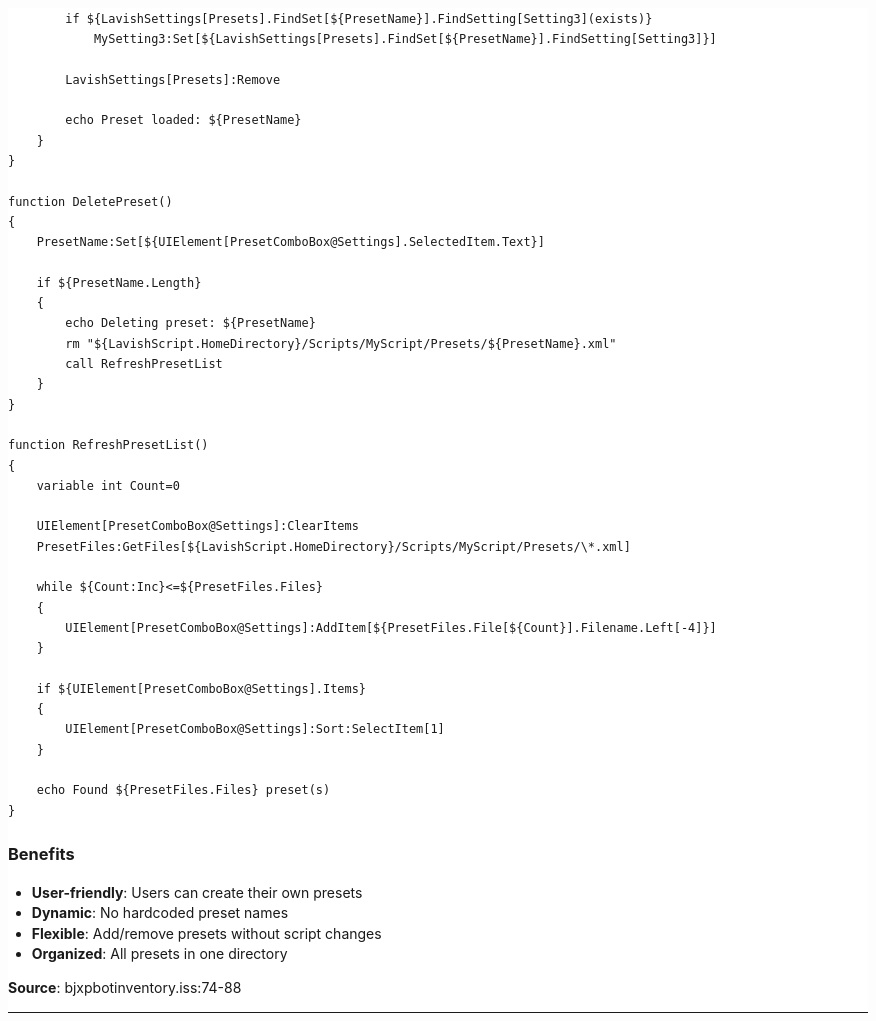```lavishscript
		if ${LavishSettings[Presets].FindSet[${PresetName}].FindSetting[Setting3](exists)}
			MySetting3:Set[${LavishSettings[Presets].FindSet[${PresetName}].FindSetting[Setting3]}]

		LavishSettings[Presets]:Remove

		echo Preset loaded: ${PresetName}
	}
}

function DeletePreset()
{
	PresetName:Set[${UIElement[PresetComboBox@Settings].SelectedItem.Text}]

	if ${PresetName.Length}
	{
		echo Deleting preset: ${PresetName}
		rm "${LavishScript.HomeDirectory}/Scripts/MyScript/Presets/${PresetName}.xml"
		call RefreshPresetList
	}
}

function RefreshPresetList()
{
	variable int Count=0

	UIElement[PresetComboBox@Settings]:ClearItems
	PresetFiles:GetFiles[${LavishScript.HomeDirectory}/Scripts/MyScript/Presets/\*.xml]

	while ${Count:Inc}<=${PresetFiles.Files}
	{
		UIElement[PresetComboBox@Settings]:AddItem[${PresetFiles.File[${Count}].Filename.Left[-4]}]
	}

	if ${UIElement[PresetComboBox@Settings].Items}
	{
		UIElement[PresetComboBox@Settings]:Sort:SelectItem[1]
	}

	echo Found ${PresetFiles.Files} preset(s)
}
```

### Benefits

- **User-friendly**: Users can create their own presets
- **Dynamic**: No hardcoded preset names
- **Flexible**: Add/remove presets without script changes
- **Organized**: All presets in one directory

**Source**: bjxpbotinventory.iss:74-88

---
